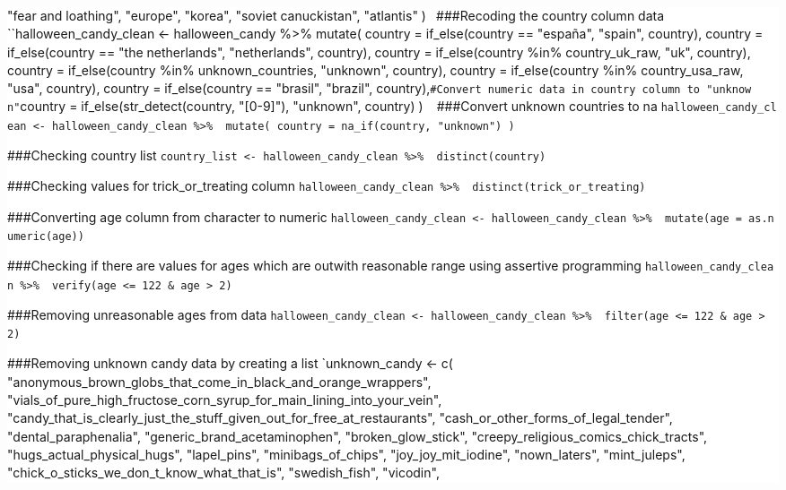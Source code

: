   "fear and loathing",
  "europe",
  "korea",
  "soviet canuckistan",
  "atlantis"
)`
`
###Recoding the country column data
``halloween_candy_clean <- halloween_candy %>% 
  mutate(
    country = if_else(country == "españa", "spain", country),
    country = if_else(country == "the netherlands", "netherlands", country),
    country = if_else(country %in% country_uk_raw, "uk", country),
    country = if_else(country %in% unknown_countries, "unknown", country),
    country = if_else(country %in% country_usa_raw, "usa", country),
    country = if_else(country == "brasil", "brazil", country),`
    #Convert numeric data in country column to "unknown"
    `country = if_else(str_detect(country, "[0-9]"), "unknown", country)
  ) `
`
###Convert unknown countries to na
`halloween_candy_clean <- halloween_candy_clean %>% 
  mutate(
    country = na_if(country, "unknown")
  )`

###Checking country list
`country_list <- halloween_candy_clean %>% 
distinct(country)`

###Checking values for trick_or_treating column
`halloween_candy_clean %>% 
  distinct(trick_or_treating)`

###Converting age column from character to numeric
`halloween_candy_clean <- halloween_candy_clean %>% 
  mutate(age = as.numeric(age))`

###Checking if there are values for ages which are outwith reasonable range using assertive programming
`halloween_candy_clean %>% 
  verify(age <= 122 & age > 2)`

###Removing unreasonable ages from data
`halloween_candy_clean <- halloween_candy_clean %>% 
  filter(age <= 122 & age > 2)`
  
###Removing unknown candy data by creating a list
`unknown_candy <- c(
"anonymous_brown_globs_that_come_in_black_and_orange_wrappers",
"vials_of_pure_high_fructose_corn_syrup_for_main_lining_into_your_vein",
"candy_that_is_clearly_just_the_stuff_given_out_for_free_at_restaurants",
  "cash_or_other_forms_of_legal_tender",
  "dental_paraphenalia",
  "generic_brand_acetaminophen",
  "broken_glow_stick",
  "creepy_religious_comics_chick_tracts",
  "hugs_actual_physical_hugs",
  "lapel_pins",
  "minibags_of_chips",
  "joy_joy_mit_iodine",
  "nown_laters",
  "mint_juleps",
  "chick_o_sticks_we_don_t_know_what_that_is",
  "swedish_fish",
  "vicodin",